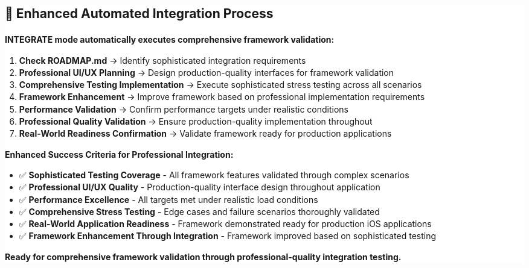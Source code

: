 ## 🚀 Enhanced Automated Integration Process

**INTEGRATE mode automatically executes comprehensive framework validation:**

1. **Check ROADMAP.md** → Identify sophisticated integration requirements
2. **Professional UI/UX Planning** → Design production-quality interfaces for framework validation
3. **Comprehensive Testing Implementation** → Execute sophisticated stress testing across all scenarios
4. **Framework Enhancement** → Improve framework based on professional implementation requirements
5. **Performance Validation** → Confirm performance targets under realistic conditions
6. **Professional Quality Validation** → Ensure production-quality implementation throughout
7. **Real-World Readiness Confirmation** → Validate framework ready for production applications

**Enhanced Success Criteria for Professional Integration:**
- ✅ **Sophisticated Testing Coverage** - All framework features validated through complex scenarios
- ✅ **Professional UI/UX Quality** - Production-quality interface design throughout application
- ✅ **Performance Excellence** - All targets met under realistic load conditions
- ✅ **Comprehensive Stress Testing** - Edge cases and failure scenarios thoroughly validated
- ✅ **Real-World Application Readiness** - Framework demonstrated ready for production iOS applications
- ✅ **Framework Enhancement Through Integration** - Framework improved based on sophisticated testing

**Ready for comprehensive framework validation through professional-quality integration testing.**